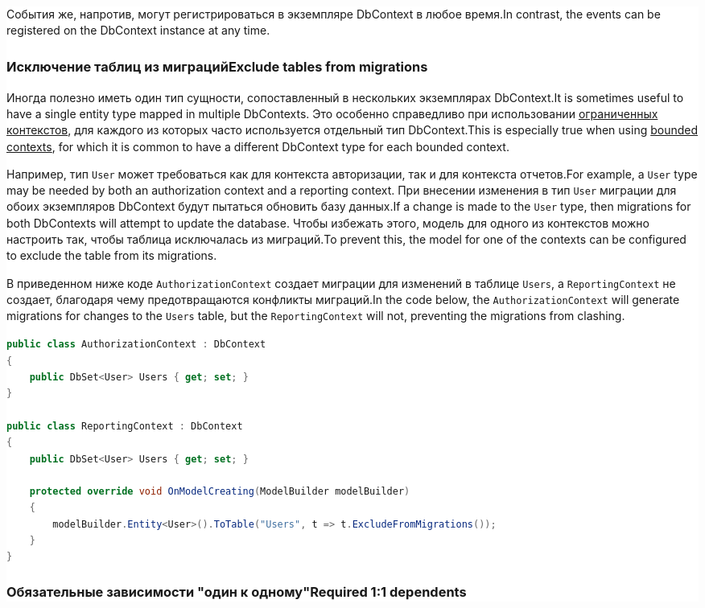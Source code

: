 <span data-ttu-id="cdfc0-167">События же, напротив, могут регистрироваться в экземпляре DbContext в любое время.</span><span class="sxs-lookup"><span data-stu-id="cdfc0-167">In contrast, the events can be registered on the DbContext instance at any time.</span></span>

### <a name="exclude-tables-from-migrations"></a><span data-ttu-id="cdfc0-168">Исключение таблиц из миграций</span><span class="sxs-lookup"><span data-stu-id="cdfc0-168">Exclude tables from migrations</span></span>

<span data-ttu-id="cdfc0-169">Иногда полезно иметь один тип сущности, сопоставленный в нескольких экземплярах DbContext.</span><span class="sxs-lookup"><span data-stu-id="cdfc0-169">It is sometimes useful to have a single entity type mapped in multiple DbContexts.</span></span> <span data-ttu-id="cdfc0-170">Это особенно справедливо при использовании [ограниченных контекстов](https://www.martinfowler.com/bliki/BoundedContext.html), для каждого из которых часто используется отдельный тип DbContext.</span><span class="sxs-lookup"><span data-stu-id="cdfc0-170">This is especially true when using [bounded contexts](https://www.martinfowler.com/bliki/BoundedContext.html), for which it is common to have a different DbContext type for each bounded context.</span></span>

<span data-ttu-id="cdfc0-171">Например, тип `User` может требоваться как для контекста авторизации, так и для контекста отчетов.</span><span class="sxs-lookup"><span data-stu-id="cdfc0-171">For example, a `User` type may be needed by both an authorization context and a reporting context.</span></span> <span data-ttu-id="cdfc0-172">При внесении изменения в тип `User` миграции для обоих экземпляров DbContext будут пытаться обновить базу данных.</span><span class="sxs-lookup"><span data-stu-id="cdfc0-172">If a change is made to the `User` type, then migrations for both DbContexts will attempt to update the database.</span></span> <span data-ttu-id="cdfc0-173">Чтобы избежать этого, модель для одного из контекстов можно настроить так, чтобы таблица исключалась из миграций.</span><span class="sxs-lookup"><span data-stu-id="cdfc0-173">To prevent this, the model for one of the contexts can be configured to exclude the table from its migrations.</span></span>

<span data-ttu-id="cdfc0-174">В приведенном ниже коде `AuthorizationContext` создает миграции для изменений в таблице `Users`, а `ReportingContext` не создает, благодаря чему предотвращаются конфликты миграций.</span><span class="sxs-lookup"><span data-stu-id="cdfc0-174">In the code below, the `AuthorizationContext` will generate migrations for changes to the `Users` table, but the `ReportingContext` will not, preventing the migrations from clashing.</span></span>

```csharp
public class AuthorizationContext : DbContext
{
    public DbSet<User> Users { get; set; }
}

public class ReportingContext : DbContext
{
    public DbSet<User> Users { get; set; }

    protected override void OnModelCreating(ModelBuilder modelBuilder)
    {
        modelBuilder.Entity<User>().ToTable("Users", t => t.ExcludeFromMigrations());
    }
}
```

### <a name="required-11-dependents"></a><span data-ttu-id="cdfc0-175">Обязательные зависимости "один к одному"</span><span class="sxs-lookup"><span data-stu-id="cdfc0-175">Required 1:1 dependents</span></span>
